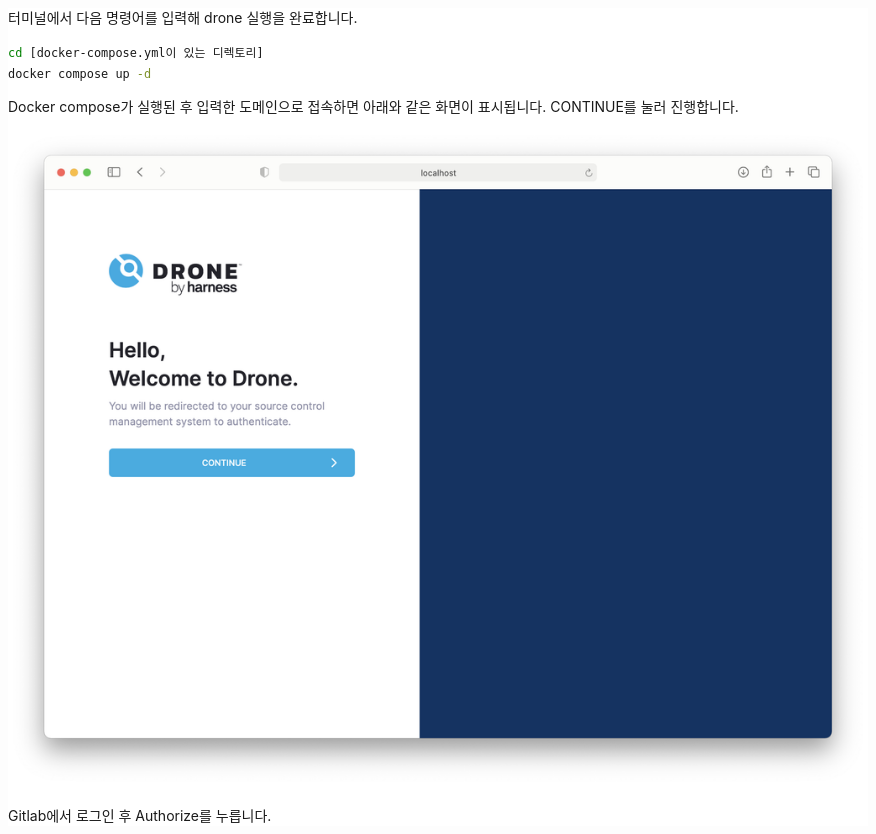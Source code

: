 터미널에서 다음 명령어를 입력해 drone 실행을 완료합니다.

```bash
cd [docker-compose.yml이 있는 디렉토리]
docker compose up -d
```

Docker compose가 실행된 후 입력한 도메인으로 접속하면 아래와 같은 화면이 표시됩니다. CONTINUE를 눌러 진행합니다.

![](/devops/images/2022-02-13-drone-cicd-gitlab-integration/6.png)

Gitlab에서 로그인 후 Authorize를 누릅니다.
